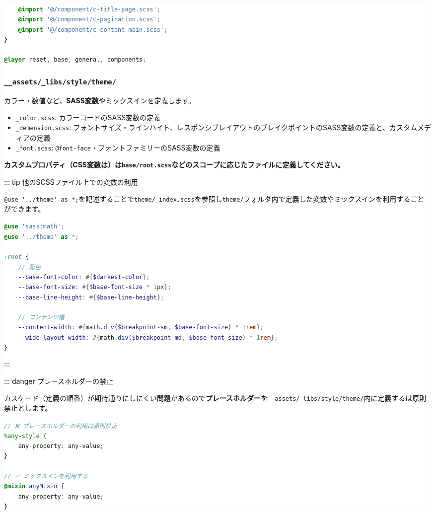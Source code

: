 ````scss
	@import '@/component/c-title-page.scss';
	@import '@/component/c-pagination.scss';
	@import '@/component/c-content-main.scss';
}

@layer reset, base, general, components;
````

### `__assets/_libs/style/theme/`

カラー・数値など、**SASS変数**やミックスインを定義します。

- `_color.scss`: カラーコードのSASS変数の定義
- `_demension.scss`: フォントサイズ・ラインハイト、レスポンシブレイアウトのブレイクポイントのSASS変数の定義と、カスタムメディアの定義
- `_font.scss`: `@font-face`・フォントファミリーのSASS変数の定義

**カスタムプロパティ（CSS変数は）は`base/root.scss`などのスコープに応じたファイルに定義してください。**

::: tip 他のSCSSファイル上での変数の利用

`@use '../theme' as *;`を記述することで`theme/_index.scss`を参照し`theme/`フォルダ内で定義した変数やミックスインを利用することができます。

```scss
@use 'sass:math';
@use '../theme' as *;

:root {
	// 配色
	--base-font-color: #{$darkest-color};
	--base-font-size: #{$base-font-size * 1px};
	--base-line-height: #{$base-line-height};

	// コンテンツ幅
	--content-width: #{math.div($breakpoint-sm, $base-font-size) * 1rem};
	--wide-layout-width: #{math.div($breakpoint-md, $base-font-size) * 1rem};
}
```

:::

::: danger プレースホルダーの禁止

カスケード（定義の順番）が期待通りにしにくい問題があるので**プレースホルダー**を`__assets/_libs/style/theme/`内に定義するは原則禁止とします。

```scss
// ❌ プレースホルダーの利用は原則禁止
%any-style {
	any-property: any-value;
}

// ✅ ミックスインを利用する
@mixin anyMixin {
	any-property: any-value;
}
```
